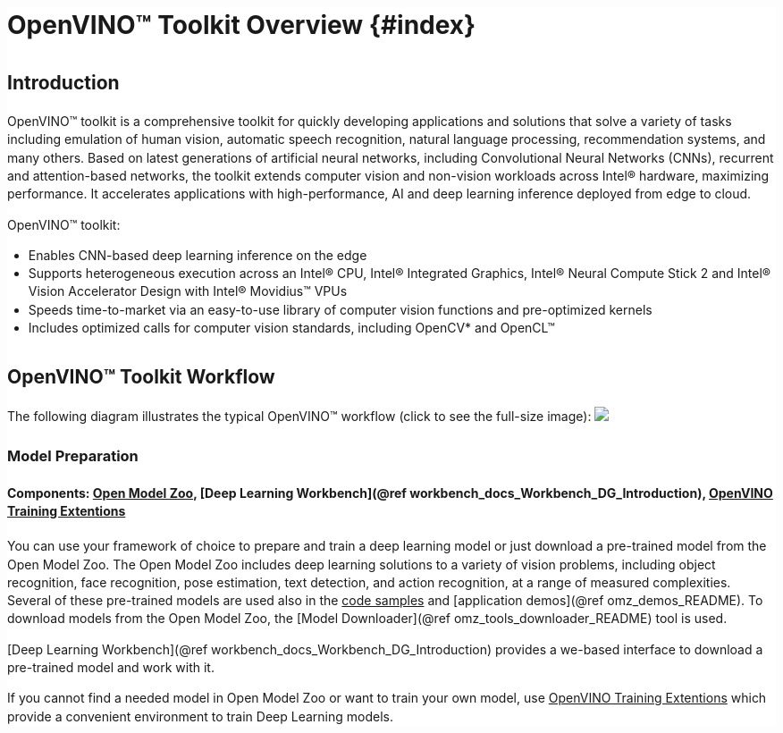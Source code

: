 # OpenVINO™ Toolkit Overview {#index}

## Introduction

OpenVINO™ toolkit is a comprehensive toolkit for quickly developing applications and solutions that solve a variety of tasks including emulation of human vision, automatic speech recognition, natural language processing, recommendation systems, and many others. Based on latest generations of artificial neural networks, including Convolutional Neural Networks (CNNs), recurrent and attention-based networks, the toolkit extends computer vision and non-vision workloads across Intel® hardware, maximizing performance. It accelerates applications with high-performance, AI and deep learning inference deployed from edge to cloud.

OpenVINO™ toolkit:

- Enables CNN-based deep learning inference on the edge
- Supports heterogeneous execution across an Intel® CPU, Intel® Integrated Graphics,  Intel® Neural Compute Stick 2 and Intel® Vision Accelerator Design with Intel® Movidius™ VPUs
- Speeds time-to-market via an easy-to-use library of computer vision functions and pre-optimized kernels
- Includes optimized calls for computer vision standards, including OpenCV\* and OpenCL™

## OpenVINO™ Toolkit Workflow

The following diagram illustrates the typical OpenVINO™ workflow (click to see the full-size image):
![](img/OpenVINO-diagram.png)

### Model Preparation
#### Components: [Open Model Zoo](https://github.com/opencv/open_model_zoo), [Deep Learning Workbench](@ref workbench_docs_Workbench_DG_Introduction), [OpenVINO Training Extentions](https://github.com/openvinotoolkit/training_extensions)

You can use your framework of choice to prepare and train a deep learning model or just download a pre-trained model from the Open Model Zoo. The Open Model Zoo includes deep learning solutions to a variety of vision problems, including object recognition, face recognition, pose estimation, text detection, and action recognition, at a range of measured complexities.
Several of these pre-trained models are used also in the [code samples](IE_DG/Samples_Overview.md) and [application demos](@ref omz_demos_README). To download models from the Open Model Zoo, the [Model Downloader](@ref omz_tools_downloader_README) tool is used. 

[Deep Learning Workbench](@ref workbench_docs_Workbench_DG_Introduction) provides a we-based interface to download a pre-trained model and work with it. 

If you cannot find a needed model in Open Model Zoo or want to train your own model, use [OpenVINO Training Extentions](https://github.com/openvinotoolkit/training_extensions) which provide a convenient environment to train Deep Learning models.
